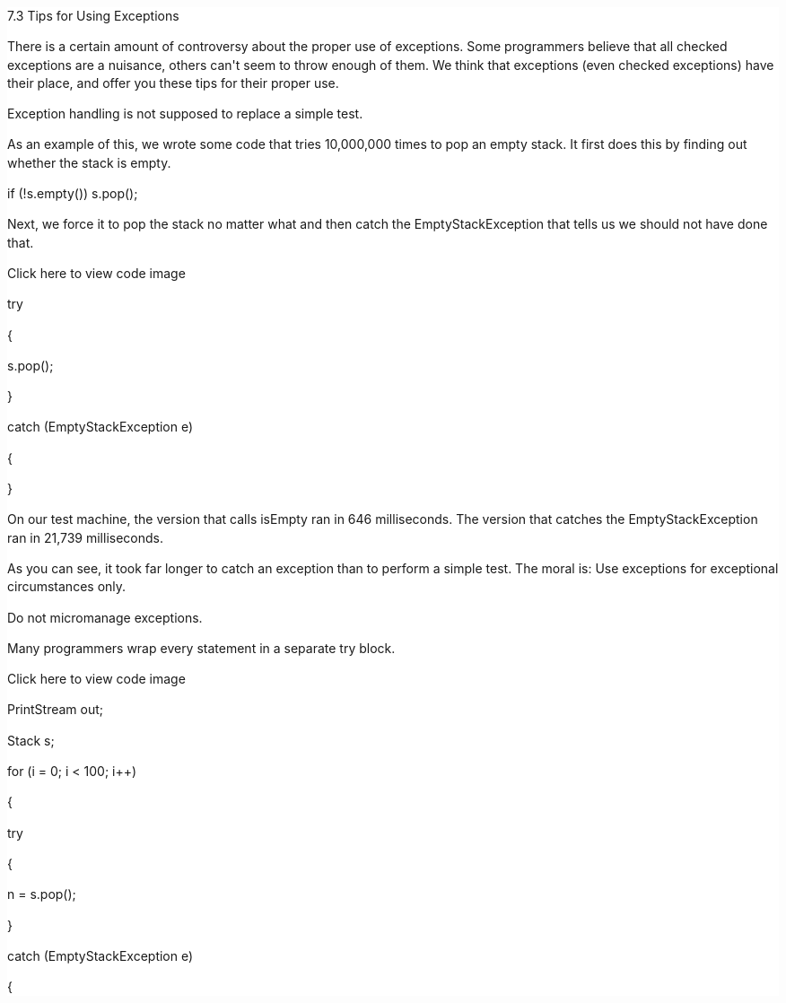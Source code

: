 7.3 Tips for Using Exceptions

There is a certain amount of controversy about the proper use of exceptions. Some programmers believe that all checked exceptions are a nuisance, others can't seem to throw enough of them. We think that exceptions (even checked exceptions) have their place, and offer you these tips for their proper use.

Exception handling is not supposed to replace a simple test.

As an example of this, we wrote some code that tries 10,000,000 times to pop an empty stack. It first does this by finding out whether the stack is empty.

if (!s.empty()) s.pop();

Next, we force it to pop the stack no matter what and then catch the EmptyStackException that tells us we should not have done that.

Click here to view code image

try

{

s.pop();

}

catch (EmptyStackException e)

{

}

On our test machine, the version that calls isEmpty ran in 646 milliseconds. The version that catches the EmptyStackException ran in 21,739 milliseconds.

As you can see, it took far longer to catch an exception than to perform a simple test. The moral is: Use exceptions for exceptional circumstances only.

Do not micromanage exceptions.

Many programmers wrap every statement in a separate try block.

Click here to view code image

PrintStream out;

Stack s;

for (i = 0; i < 100; i++)

{

try

{

n = s.pop();

}

catch (EmptyStackException e)

{
